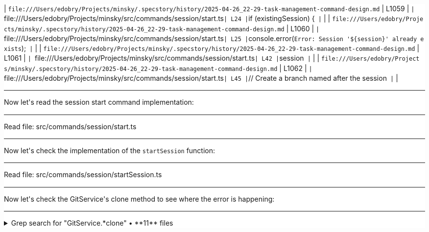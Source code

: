 | `file:///Users/edobry/Projects/minsky/.specstory/history/2025-04-26_22-29-task-management-command-design.md` | L1059 | `| `file:///Users/edobry/Projects/minsky/src/commands/session/start.ts` | L24 | `if (existingSession) {` |` |
| `file:///Users/edobry/Projects/minsky/.specstory/history/2025-04-26_22-29-task-management-command-design.md` | L1060 | `| `file:///Users/edobry/Projects/minsky/src/commands/session/start.ts` | L25 | `console.error(`Error: Session '${session}' already exists`);` |` |
| `file:///Users/edobry/Projects/minsky/.specstory/history/2025-04-26_22-29-task-management-command-design.md` | L1061 | `| `file:///Users/edobry/Projects/minsky/src/commands/session/start.ts` | L42 | `session` |` |
| `file:///Users/edobry/Projects/minsky/.specstory/history/2025-04-26_22-29-task-management-command-design.md` | L1062 | `| `file:///Users/edobry/Projects/minsky/src/commands/session/start.ts` | L45 | `// Create a branch named after the session` |` |

</details>

---

Now let's read the session start command implementation:

---

Read file: src/commands/session/start.ts

---

Now let's check the implementation of the `startSession` function:

---

Read file: src/commands/session/startSession.ts

---

Now let's check the GitService's clone method to see where the error is happening:

---

<details>
            <summary>Grep search for "GitService.*clone" • **11** files</summary>
        
| File | Line | Match |
|------|------|-------|
| `file:///Users/edobry/Projects/minsky/src/commands/session/startSession.ts` | L103 | `const cloneResult = await gitService.clone({` |
| `file:///Users/edobry/Projects/minsky/src/commands/git/clone.ts` | L12 | `const result = await gitService.clone({` |
| `file:///Users/edobry/Projects/minsky/.specstory/history/2025-04-29_20-13-session-start-error-for-task-008.md` | L1034 | `Now let's check the GitService to understand the clone and branch operations:` |
| `file:///Users/edobry/Projects/minsky/.specstory/history/2025-04-29_20-13-session-start-error-for-task-008.md` | L1039 | `<summary>Searched codebase "GitService clone implementation" • **25** results</summary>` |
| `file:///Users/edobry/Projects/minsky/.specstory/history/2025-04-29_20-13-session-start-error-for-task-008.md` | L1083 | `1. We clone the repository using `gitService.clone`` |
| `file:///Users/edobry/Projects/minsky/.specstory/history/2025-04-30_01-18-available-tasks-inquiry.md` | L418 | `Let me check the GitService implementation again, focusing on the path handling in the clone method:` |
| `file:///Users/edobry/Projects/minsky/.specstory/history/2025-04-30_01-18-available-tasks-inquiry.md` | L1959 | `⟪ 182 characters skipped ⟫ming from the `mkdir` operation in the `GitService.clone` method.` |
| `file:///Users/edobry/Projects/minsky/.specstory/history/2025-04-30_01-18-available-tasks-inquiry.md` | L1966 | `Let me check the `GitService.clone` method more closely:` |
| `file:///Users/edobry/Projects/minsky/.specstory/history/2025-04-30_01-18-available-tasks-inquiry.md` | L1971 | `<summary>Searched codebase "GitService clone method implementation" • **25** results</summary>` |
| `file:///Users/edobry/Projects/minsky/.specstory/history/2025-04-30_01-18-available-tasks-inquiry.md` | L2206 | `const cloneResult = await gitService.clone({` |
| `file:///Users/edobry/Projects/minsky/.specstory/history/2025-04-30_01-18-available-tasks-inquiry.md` | L2744 | `2. Added proper handling of `file://` URLs in the `GitService.clone` method` |
| `file:///Users/edobry/Projects/minsky/.specstory/history/2025-04-30_01-18-available-tasks-inquiry.md` | L2773 | `⟪ 196 characters skipped ⟫ Add proper handling of file:// URLs in GitService.clone - Add debug logging"` |
| `file:///Users/edobry/Projects/minsky/.specstory/history/2025-04-30_01-18-available-tasks-inquiry.md` | L2777 | `<ile:// URLs in GitService.clone - Add debug logging"` |
| `file:///Users/edobry/Projects/minsky/.specstory/history/2025-04-30_01-18-available-tasks-inquiry.md` | L2779 | `r command to use repo name in path - Add proper handling of file:// URLs in GitService.clone - Add debug log` |
| `file:///Users/edobry/Projects/minsky/.specstory/history/2025-04-30_01-18-available-tasks-inquiry.md` | L4320 | `o use repo name in path - Add proper handling of file:// URLs in GitService.clone - Add debug logging` |
| `file:///Users/edobry/Projects/minsky/.specstory/history/2025-04-30_01-18-available-tasks-inquiry.md` | L4376 | `date session dir command to use repo name in path - Add proper handling of file:// URLs in GitService.clone` |
| `file:///Users/edobry/Projects/minsky/.specstory/history/2025-04-30_01-18-available-tasks-inquiry.md` | L4742 | `⟪ 140 characters skipped ⟫ Add proper handling of file:// URLs in GitService.clone - Add debug logging - Adapt changes to use dependency injection"` |
| `file:///Users/edobry/Projects/minsky/.specstory/history/2025-04-26_20-30-setting-up-minsky-cli-with-bun.md` | L398 | `+         const result = await gitService.clone({` |
| `file:///Users/edobry/Projects/minsky/.specstory/history/2025-04-26_20-30-setting-up-minsky-cli-with-bun.md` | L556 | `+         const result = await gitService.clone({` |